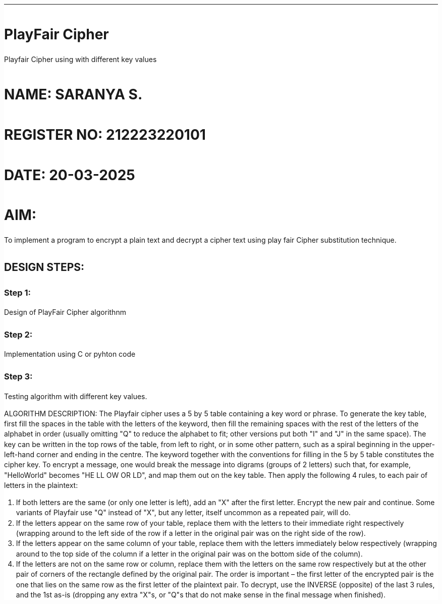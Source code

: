 ---------------------------------

# PlayFair Cipher
Playfair Cipher using with different key values

# NAME: SARANYA S.
# REGISTER NO: 212223220101
# DATE: 20-03-2025
# AIM:

To implement a program to encrypt a plain text and decrypt a cipher text using play fair Cipher substitution technique.

 
## DESIGN STEPS:

### Step 1:

Design of PlayFair Cipher algorithnm 

### Step 2:

Implementation using C or pyhton code

### Step 3:

Testing algorithm with different key values. 

ALGORITHM DESCRIPTION:
The Playfair cipher uses a 5 by 5 table containing a key word or phrase. To generate the key table, first fill the spaces in the table with the letters of the keyword, then fill the remaining spaces with the rest of the letters of the alphabet in order (usually omitting "Q" to reduce the alphabet to fit; other versions put both "I" and "J" in the same space). The key can be written in the top rows of the table, from left to right, or in some other pattern, such as a spiral beginning in the upper-left-hand corner and ending in the centre.
The keyword together with the conventions for filling in the 5 by 5 table constitutes the cipher key. To encrypt a message, one would break the message into digrams (groups of 2 letters) such that, for example, "HelloWorld" becomes "HE LL OW OR LD", and map them out on the key table. Then apply the following 4 rules, to each pair of letters in the plaintext:
1.	If both letters are the same (or only one letter is left), add an "X" after the first letter. Encrypt the new pair and continue. Some   
   variants of Playfair use "Q" instead of "X", but any letter, itself uncommon as a repeated pair, will do.
2.	If the letters appear on the same row of your table, replace them with the letters to their immediate right respectively (wrapping 
   around to the left side of the row if a letter in the original pair was on the right side of the row).
3.	If the letters appear on the same column of your table, replace them with the letters immediately below respectively (wrapping around 
   to the top side of the column if a letter in the original pair was on the bottom side of the column).
4.	If the letters are not on the same row or column, replace them with the letters on the same row respectively but at the other pair of 
   corners of the rectangle defined by the original pair. The order is important – the first letter of the encrypted pair is the one that 
    lies on the same row as the first letter of the plaintext pair.
To decrypt, use the INVERSE (opposite) of the last 3 rules, and the 1st as-is (dropping any extra "X"s, or "Q"s that do not make sense in the final message when finished).